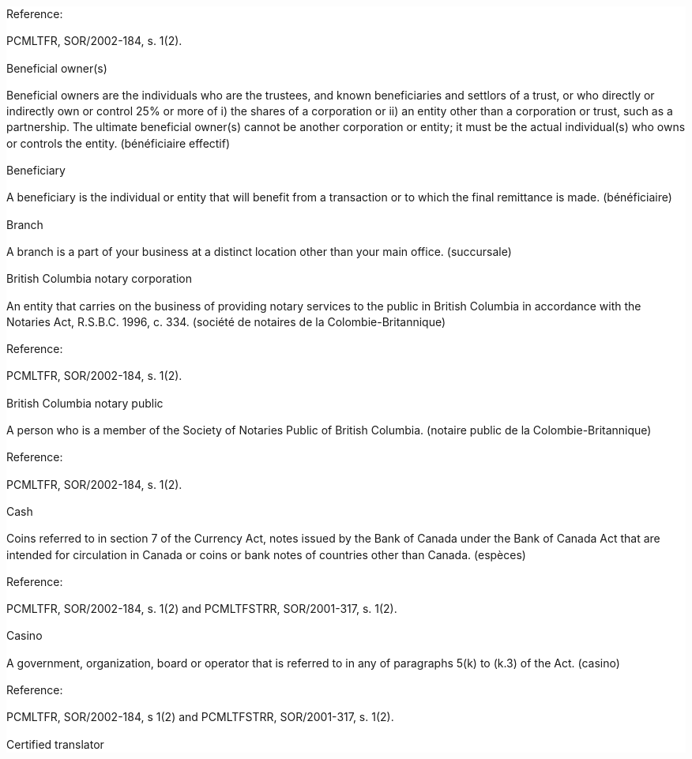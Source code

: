 Reference:

PCMLTFR, SOR/2002-184, s. 1(2).

Beneficial owner(s)

Beneficial owners are the individuals who are the trustees, and known beneficiaries and settlors of a trust, or who directly or indirectly own or control 25% or more of i) the shares of a corporation or ii) an entity other than a corporation or trust, such as a partnership. The ultimate beneficial owner(s) cannot be another corporation or entity; it must be the actual individual(s) who owns or controls the entity. (bénéficiaire effectif)

Beneficiary

A beneficiary is the individual or entity that will benefit from a transaction or to which the final remittance is made. (bénéficiaire)

Branch

A branch is a part of your business at a distinct location other than your main office. (succursale)

British Columbia notary corporation

An entity that carries on the business of providing notary services to the public in British Columbia in accordance with the Notaries Act, R.S.B.C. 1996, c. 334. (société de notaires de la Colombie-Britannique)

Reference:

PCMLTFR, SOR/2002-184, s. 1(2).

British Columbia notary public

A person who is a member of the Society of Notaries Public of British Columbia. (notaire public de la Colombie-Britannique)

Reference:

PCMLTFR, SOR/2002-184, s. 1(2).

Cash

Coins referred to in section 7 of the Currency Act, notes issued by the Bank of Canada under the Bank of Canada Act that are intended for circulation in Canada or coins or bank notes of countries other than Canada. (espèces)

Reference:

PCMLTFR, SOR/2002-184, s. 1(2) and PCMLTFSTRR, SOR/2001-317, s. 1(2).

Casino

A government, organization, board or operator that is referred to in any of paragraphs 5(k) to (k.3) of the Act. (casino)

Reference:

PCMLTFR, SOR/2002-184, s 1(2) and PCMLTFSTRR, SOR/2001-317, s. 1(2).

Certified translator

